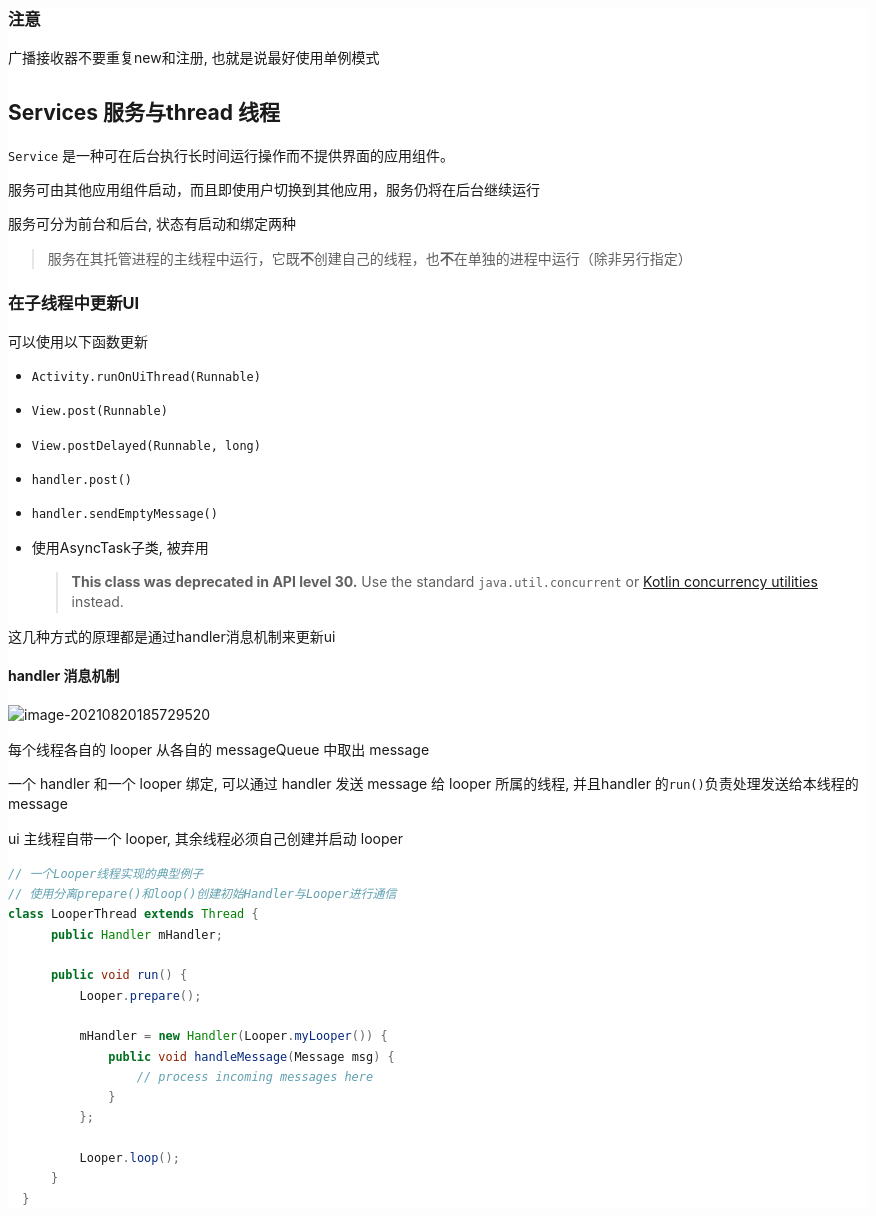 

### 注意

广播接收器不要重复new和注册, 也就是说最好使用单例模式

## Services 服务与thread 线程

 `Service` 是一种可在后台执行长时间运行操作而不提供界面的应用组件。

服务可由其他应用组件启动，而且即使用户切换到其他应用，服务仍将在后台继续运行

服务可分为前台和后台, 状态有启动和绑定两种

>  服务在其托管进程的主线程中运行，它既**不**创建自己的线程，也**不**在单独的进程中运行（除非另行指定） 

### 在子线程中更新UI

可以使用以下函数更新

- `Activity.runOnUiThread(Runnable)`

- `View.post(Runnable)`

- `View.postDelayed(Runnable, long)`

- `handler.post()`

- `handler.sendEmptyMessage()`

- 使用AsyncTask子类, 被弃用

  > **This class was deprecated in API level 30.**
  > Use the standard `java.util.concurrent` or [Kotlin concurrency utilities](https://developer.android.google.cn/topic/libraries/architecture/coroutines) instead.

这几种方式的原理都是通过handler消息机制来更新ui

#### handler 消息机制

![image-20210820185729520](https://gitee.com/kevinzhang1999/my-picture/raw/master/uPic/image-20210820185729520-1629457049881.png)

每个线程各自的 looper 从各自的 messageQueue 中取出 message

一个 handler 和一个 looper 绑定, 可以通过 handler 发送 message 给 looper 所属的线程, 并且handler 的`run()`负责处理发送给本线程的 message

ui 主线程自带一个 looper, 其余线程必须自己创建并启动 looper

```java
// 一个Looper线程实现的典型例子
// 使用分离prepare()和loop()创建初始Handler与Looper进行通信 
class LooperThread extends Thread {
      public Handler mHandler;

      public void run() {
          Looper.prepare();

          mHandler = new Handler(Looper.myLooper()) {
              public void handleMessage(Message msg) {
                  // process incoming messages here
              }
          };

          Looper.loop();
      }
  }
```
